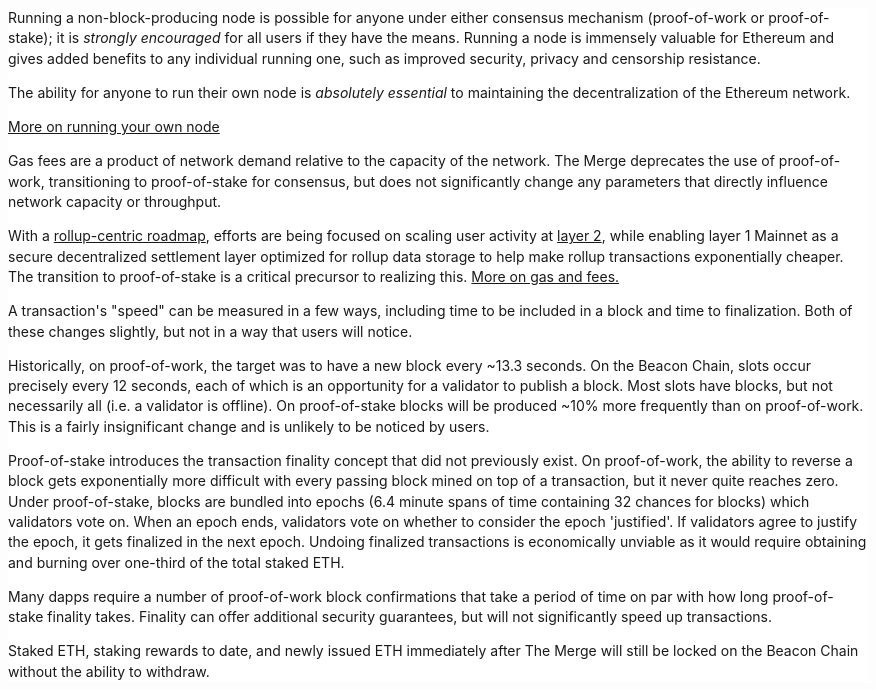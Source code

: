 Running a non-block-producing node is possible for anyone under either consensus mechanism (proof-of-work or proof-of-stake); it is _strongly encouraged_ for all users if they have the means. Running a node is immensely valuable for Ethereum and gives added benefits to any individual running one, such as improved security, privacy and censorship resistance.

The ability for anyone to run their own node is _absolutely essential_ to maintaining the decentralization of the Ethereum network.

[More on running your own node](/run-a-node/)

</ExpandableCard>

<ExpandableCard
title="Misconception: &quot;The Merge will reduce gas fees.&quot;"
contentPreview="False. The Merge is a change of consensus mechanism, not an expansion of network capacity, and will not result in lower gas fees.">
Gas fees are a product of network demand relative to the capacity of the network. The Merge deprecates the use of proof-of-work, transitioning to proof-of-stake for consensus, but does not significantly change any parameters that directly influence network capacity or throughput.

With a [rollup-centric roadmap](https://ethereum-magicians.org/t/a-rollup-centric-ethereum-roadmap/4698), efforts are being focused on scaling user activity at [layer 2](/layer-2/), while enabling layer 1 Mainnet as a secure decentralized settlement layer optimized for rollup data storage to help make rollup transactions exponentially cheaper. The transition to proof-of-stake is a critical precursor to realizing this. [More on gas and fees.](/developers/docs/gas/)
</ExpandableCard>

<ExpandableCard
title="Misconception: &quot;Transactions will be noticeably faster after The Merge.&quot;"
contentPreview="False. Though some slight changes exist, transaction speed will mostly remain the same on layer 1.">
A transaction's "speed" can be measured in a few ways, including time to be included in a block and time to finalization. Both of these changes slightly, but not in a way that users will notice.

Historically, on proof-of-work, the target was to have a new block every ~13.3 seconds. On the Beacon Chain, slots occur precisely every 12 seconds, each of which is an opportunity for a validator to publish a block. Most slots have blocks, but not necessarily all (i.e. a validator is offline). On proof-of-stake blocks will be produced ~10% more frequently than on proof-of-work. This is a fairly insignificant change and is unlikely to be noticed by users.

Proof-of-stake introduces the transaction finality concept that did not previously exist. On proof-of-work, the ability to reverse a block gets exponentially more difficult with every passing block mined on top of a transaction, but it never quite reaches zero. Under proof-of-stake, blocks are bundled into epochs (6.4 minute spans of time containing 32 chances for blocks) which validators vote on. When an epoch ends, validators vote on whether to consider the epoch 'justified'. If validators agree to justify the epoch, it gets finalized in the next epoch. Undoing finalized transactions is economically unviable as it would require obtaining and burning over one-third of the total staked ETH.

Many dapps require a number of proof-of-work block confirmations that take a period of time on par with how long proof-of-stake finality takes. Finality can offer additional security guarantees, but will not significantly speed up transactions.
</ExpandableCard>

<ExpandableCard
title="Misconception: &quot;You can withdraw staked ETH once The Merge occurs.&quot;"
contentPreview="False. Staking withdrawals are not yet enabled with The Merge. The following Shanghai upgrade will enable staking withdrawals.">
Staked ETH, staking rewards to date, and newly issued ETH immediately after The Merge will still be locked on the Beacon Chain without the ability to withdraw.
